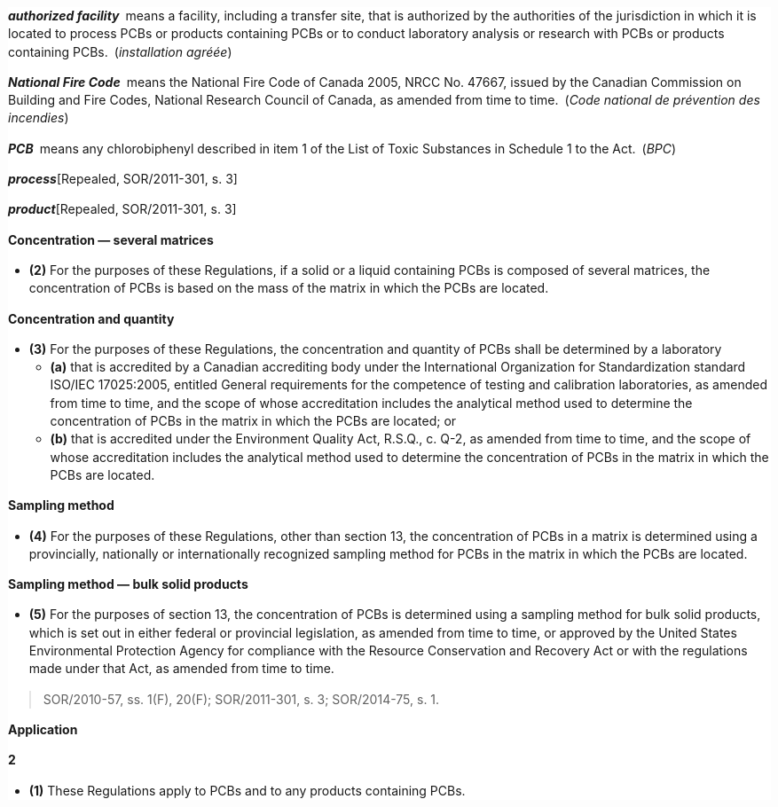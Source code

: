 ***authorized facility*** means a facility, including a transfer site, that is authorized by the authorities of the jurisdiction in which it is located to process PCBs or products containing PCBs or to conduct laboratory analysis or research with PCBs or products containing PCBs. (*installation agréée*)

***National Fire Code*** means the National Fire Code of Canada 2005, NRCC No. 47667, issued by the Canadian Commission on Building and Fire Codes, National Research Council of Canada, as amended from time to time. (*Code national de prévention des incendies*)

***PCB*** means any chlorobiphenyl described in item 1 of the List of Toxic Substances in Schedule 1 to the Act. (*BPC*)

***process***[Repealed, SOR/2011-301, s. 3]

***product***[Repealed, SOR/2011-301, s. 3]

**Concentration — several matrices**

- **(2)** For the purposes of these Regulations, if a solid or a liquid containing PCBs is composed of several matrices, the concentration of PCBs is based on the mass of the matrix in which the PCBs are located.

**Concentration and quantity**

- **(3)** For the purposes of these Regulations, the concentration and quantity of PCBs shall be determined by a laboratory
	- **(a)** that is accredited by a Canadian accrediting body under the International Organization for Standardization standard ISO/IEC 17025:2005, entitled General requirements for the competence of testing and calibration laboratories, as amended from time to time, and the scope of whose accreditation includes the analytical method used to determine the concentration of PCBs in the matrix in which the PCBs are located; or
	- **(b)** that is accredited under the Environment Quality Act, R.S.Q., c. Q-2, as amended from time to time, and the scope of whose accreditation includes the analytical method used to determine the concentration of PCBs in the matrix in which the PCBs are located.

**Sampling method**

- **(4)** For the purposes of these Regulations, other than section 13, the concentration of PCBs in a matrix is determined using a provincially, nationally or internationally recognized sampling method for PCBs in the matrix in which the PCBs are located.

**Sampling method — bulk solid products**

- **(5)** For the purposes of section 13, the concentration of PCBs is determined using a sampling method for bulk solid products, which is set out in either federal or provincial legislation, as amended from time to time, or approved by the United States Environmental Protection Agency for compliance with the Resource Conservation and Recovery Act or with the regulations made under that Act, as amended from time to time.
> SOR/2010-57, ss. 1(F), 20(F); SOR/2011-301, s. 3; SOR/2014-75, s. 1.





**Application**

**2** 

- **(1)** These Regulations apply to PCBs and to any products containing PCBs.
